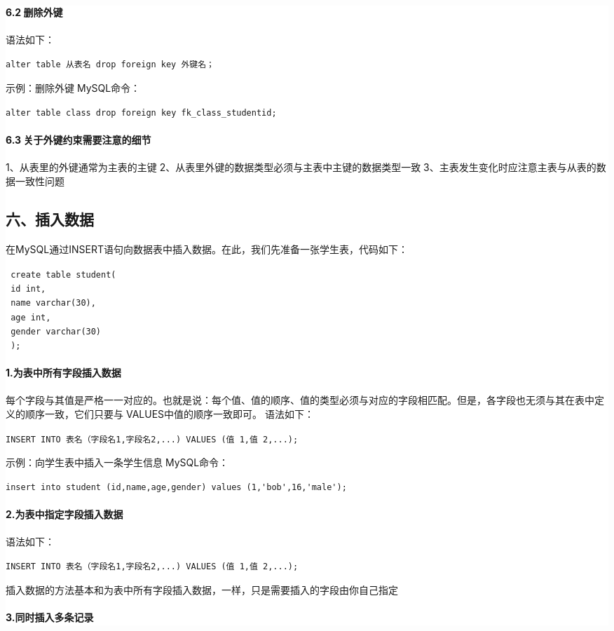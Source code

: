 #### 6.2 删除外键

语法如下：

```mysql
alter table 从表名 drop foreign key 外键名；
```

示例：删除外键 MySQL命令：

```mysql
alter table class drop foreign key fk_class_studentid;
```

#### 6.3 关于外键约束需要注意的细节

1、从表里的外键通常为主表的主键
2、从表里外键的数据类型必须与主表中主键的数据类型一致
3、主表发生变化时应注意主表与从表的数据一致性问题

## 六、插入数据

在MySQL通过INSERT语句向数据表中插入数据。在此，我们先准备一张学生表，代码如下：

```mysql
 create table student(
 id int,
 name varchar(30),
 age int,
 gender varchar(30)
 );
```

#### 1.为表中所有字段插入数据

每个字段与其值是严格一一对应的。也就是说：每个值、值的顺序、值的类型必须与对应的字段相匹配。但是，各字段也无须与其在表中定义的顺序一致，它们只要与 VALUES中值的顺序一致即可。
语法如下：

```mysql
INSERT INTO 表名（字段名1,字段名2,...) VALUES (值 1,值 2,...);
```

示例：向学生表中插入一条学生信息 MySQL命令：

```mysql
insert into student (id,name,age,gender) values (1,'bob',16,'male');
```

#### 2.为表中指定字段插入数据

语法如下：

```mysql
INSERT INTO 表名（字段名1,字段名2,...) VALUES (值 1,值 2,...);
```

插入数据的方法基本和为表中所有字段插入数据，一样，只是需要插入的字段由你自己指定

#### 3.同时插入多条记录
